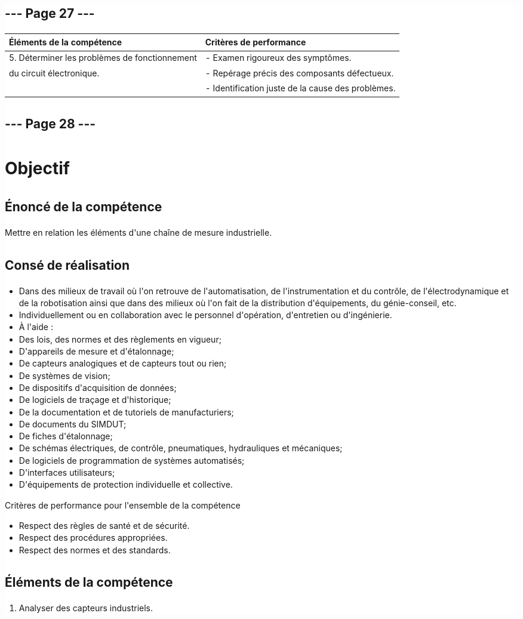 ## --- Page 27 ---

| Éléments de la compétence | Critères de performance |
| :-- | :-- |
| 5. Déterminer les problèmes de fonctionnement | - Examen rigoureux des symptômes. |
| du circuit électronique. | - Repérage précis des composants défectueux. |
|  | - Identification juste de la cause des problèmes. |

## --- Page 28 ---

# Objectif 

## Énoncé de la compétence

Mettre en relation les éléments d'une chaîne de mesure industrielle.

## Consé de réalisation

- Dans des milieux de travail où l'on retrouve de l'automatisation, de l'instrumentation et du contrôle, de l'électrodynamique et de la robotisation ainsi que dans des milieux où l'on fait de la distribution d'équipements, du génie-conseil, etc.
- Individuellement ou en collaboration avec le personnel d'opération, d'entretien ou d'ingénierie.
- À l'aide :
- Des lois, des normes et des règlements en vigueur;
- D'appareils de mesure et d'étalonnage;
- De capteurs analogiques et de capteurs tout ou rien;
- De systèmes de vision;
- De dispositifs d'acquisition de données;
- De logiciels de traçage et d'historique;
- De la documentation et de tutoriels de manufacturiers;
- De documents du SIMDUT;
- De fiches d'étalonnage;
- De schémas électriques, de contrôle, pneumatiques, hydrauliques et mécaniques;
- De logiciels de programmation de systèmes automatisés;
- D'interfaces utilisateurs;
- D'équipements de protection individuelle et collective.

Critères de performance pour l'ensemble de la compétence

- Respect des règles de santé et de sécurité.
- Respect des procédures appropriées.
- Respect des normes et des standards.


## Éléments de la compétence

1. Analyser des capteurs industriels.
